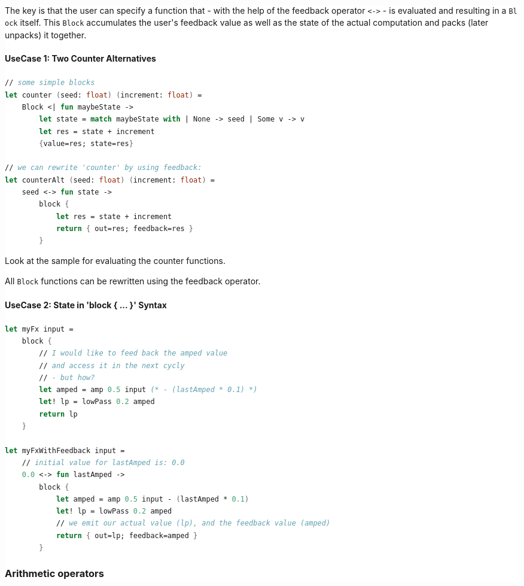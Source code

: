 The key is that the user can specify a function that - with the help of the feedback operator `<->` - is evaluated and resulting in a `Block` itself. This `Block` accumulates the user's feedback value as well as the state of the actual computation and packs (later unpacks) it together.

#### UseCase 1: Two Counter Alternatives

```fsharp
// some simple blocks
let counter (seed: float) (increment: float) =
    Block <| fun maybeState ->
        let state = match maybeState with | None -> seed | Some v -> v
        let res = state + increment
        {value=res; state=res}

// we can rewrite 'counter' by using feedback:
let counterAlt (seed: float) (increment: float) =
    seed <-> fun state ->
        block {
            let res = state + increment
            return { out=res; feedback=res }
        }
```

Look at the sample for evaluating the counter functions.

<hint>All `Block` functions can be rewritten using the feedback operator.</hint>

#### UseCase 2: State in 'block { ... }' Syntax

```fsharp
let myFx input =
    block {
        // I would like to feed back the amped value
        // and access it in the next cycly
        // - but how?
        let amped = amp 0.5 input (* - (lastAmped * 0.1) *)
        let! lp = lowPass 0.2 amped
        return lp
    }

let myFxWithFeedback input =
    // initial value for lastAmped is: 0.0
    0.0 <-> fun lastAmped ->
        block {
            let amped = amp 0.5 input - (lastAmped * 0.1)
            let! lp = lowPass 0.2 amped
            // we emit our actual value (lp), and the feedback value (amped)
            return { out=lp; feedback=amped }
        }
```




### Arithmetic operators
